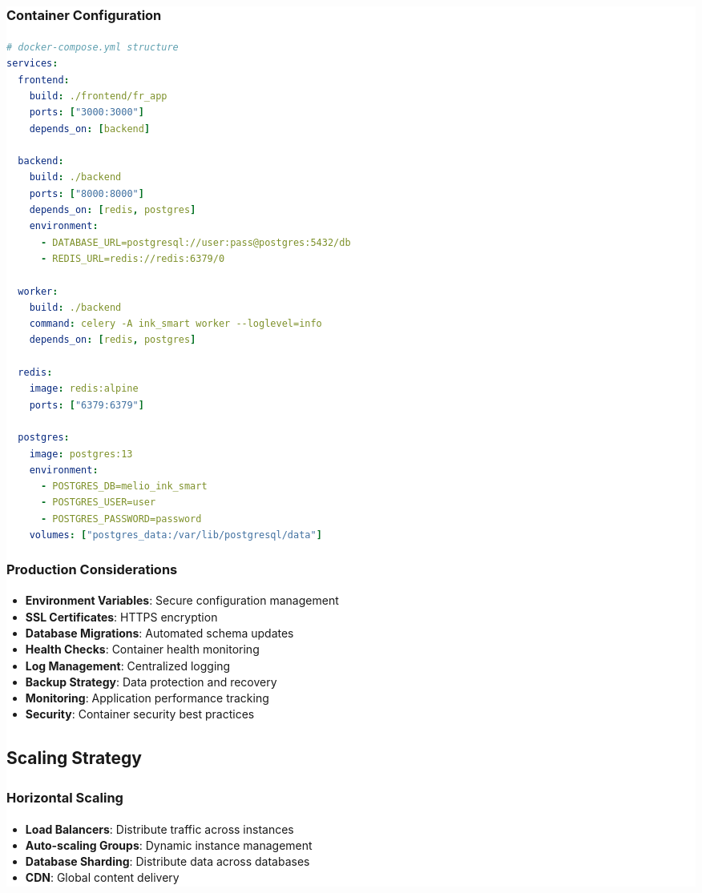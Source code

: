 ### Container Configuration
```yaml
# docker-compose.yml structure
services:
  frontend:
    build: ./frontend/fr_app
    ports: ["3000:3000"]
    depends_on: [backend]
  
  backend:
    build: ./backend
    ports: ["8000:8000"]
    depends_on: [redis, postgres]
    environment:
      - DATABASE_URL=postgresql://user:pass@postgres:5432/db
      - REDIS_URL=redis://redis:6379/0
  
  worker:
    build: ./backend
    command: celery -A ink_smart worker --loglevel=info
    depends_on: [redis, postgres]
  
  redis:
    image: redis:alpine
    ports: ["6379:6379"]
  
  postgres:
    image: postgres:13
    environment:
      - POSTGRES_DB=melio_ink_smart
      - POSTGRES_USER=user
      - POSTGRES_PASSWORD=password
    volumes: ["postgres_data:/var/lib/postgresql/data"]
```

### Production Considerations
- **Environment Variables**: Secure configuration management
- **SSL Certificates**: HTTPS encryption
- **Database Migrations**: Automated schema updates
- **Health Checks**: Container health monitoring
- **Log Management**: Centralized logging
- **Backup Strategy**: Data protection and recovery
- **Monitoring**: Application performance tracking
- **Security**: Container security best practices

## Scaling Strategy

### Horizontal Scaling
- **Load Balancers**: Distribute traffic across instances
- **Auto-scaling Groups**: Dynamic instance management
- **Database Sharding**: Distribute data across databases
- **CDN**: Global content delivery
